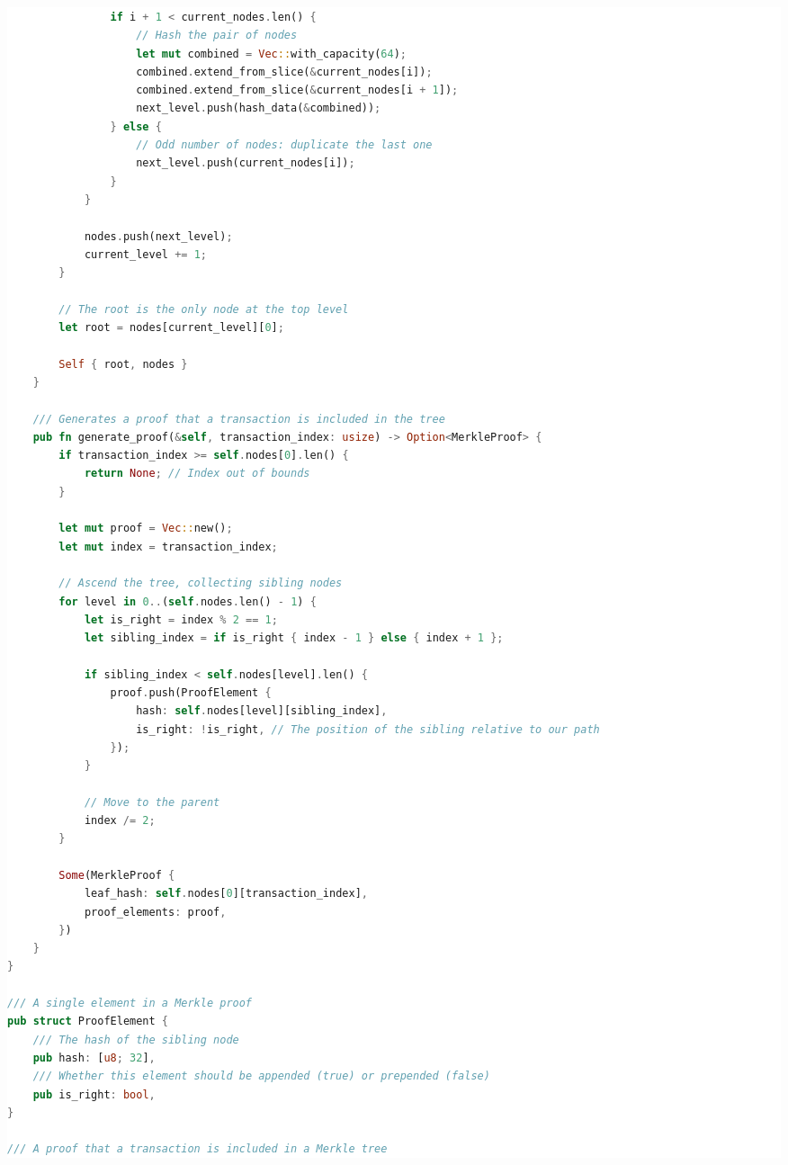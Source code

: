 ```rust
                if i + 1 < current_nodes.len() {
                    // Hash the pair of nodes
                    let mut combined = Vec::with_capacity(64);
                    combined.extend_from_slice(&current_nodes[i]);
                    combined.extend_from_slice(&current_nodes[i + 1]);
                    next_level.push(hash_data(&combined));
                } else {
                    // Odd number of nodes: duplicate the last one
                    next_level.push(current_nodes[i]);
                }
            }

            nodes.push(next_level);
            current_level += 1;
        }

        // The root is the only node at the top level
        let root = nodes[current_level][0];

        Self { root, nodes }
    }

    /// Generates a proof that a transaction is included in the tree
    pub fn generate_proof(&self, transaction_index: usize) -> Option<MerkleProof> {
        if transaction_index >= self.nodes[0].len() {
            return None; // Index out of bounds
        }

        let mut proof = Vec::new();
        let mut index = transaction_index;

        // Ascend the tree, collecting sibling nodes
        for level in 0..(self.nodes.len() - 1) {
            let is_right = index % 2 == 1;
            let sibling_index = if is_right { index - 1 } else { index + 1 };

            if sibling_index < self.nodes[level].len() {
                proof.push(ProofElement {
                    hash: self.nodes[level][sibling_index],
                    is_right: !is_right, // The position of the sibling relative to our path
                });
            }

            // Move to the parent
            index /= 2;
        }

        Some(MerkleProof {
            leaf_hash: self.nodes[0][transaction_index],
            proof_elements: proof,
        })
    }
}

/// A single element in a Merkle proof
pub struct ProofElement {
    /// The hash of the sibling node
    pub hash: [u8; 32],
    /// Whether this element should be appended (true) or prepended (false)
    pub is_right: bool,
}

/// A proof that a transaction is included in a Merkle tree
```